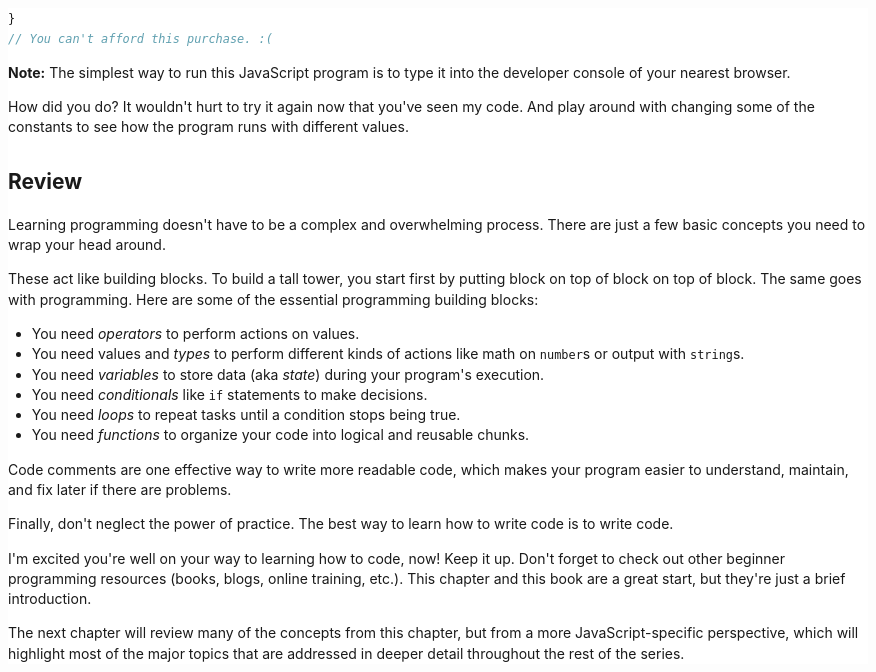 ```js
}
// You can't afford this purchase. :(
```

**Note:** The simplest way to run this JavaScript program is to type it into the developer console of your nearest browser.

How did you do? It wouldn't hurt to try it again now that you've seen my code. And play around with changing some of the constants to see how the program runs with different values.

## Review

Learning programming doesn't have to be a complex and overwhelming process. There are just a few basic concepts you need to wrap your head around.

These act like building blocks. To build a tall tower, you start first by putting block on top of block on top of block. The same goes with programming. Here are some of the essential programming building blocks:

* You need *operators* to perform actions on values.
* You need values and *types* to perform different kinds of actions like math on `number`s or output with `string`s.
* You need *variables* to store data (aka *state*) during your program's execution.
* You need *conditionals* like `if` statements to make decisions.
* You need *loops* to repeat tasks until a condition stops being true.
* You need *functions* to organize your code into logical and reusable chunks.

Code comments are one effective way to write more readable code, which makes your program easier to understand, maintain, and fix later if there are problems.

Finally, don't neglect the power of practice. The best way to learn how to write code is to write code.

I'm excited you're well on your way to learning how to code, now! Keep it up. Don't forget to check out other beginner programming resources (books, blogs, online training, etc.). This chapter and this book are a great start, but they're just a brief introduction.

The next chapter will review many of the concepts from this chapter, but from a more JavaScript-specific perspective, which will highlight most of the major topics that are addressed in deeper detail throughout the rest of the series.
